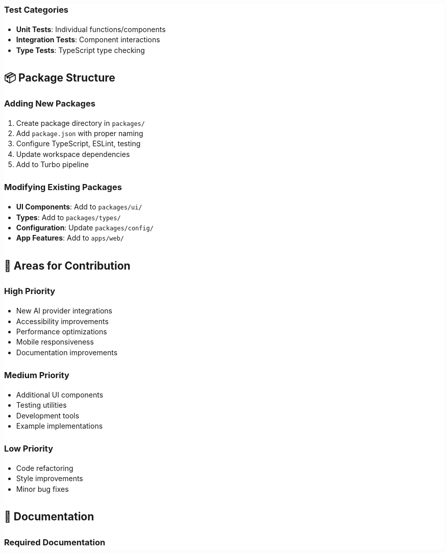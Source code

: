 ### Test Categories

- **Unit Tests**: Individual functions/components
- **Integration Tests**: Component interactions
- **Type Tests**: TypeScript type checking

## 📦 Package Structure

### Adding New Packages

1. Create package directory in `packages/`
2. Add `package.json` with proper naming
3. Configure TypeScript, ESLint, testing
4. Update workspace dependencies
5. Add to Turbo pipeline

### Modifying Existing Packages

- **UI Components**: Add to `packages/ui/`
- **Types**: Add to `packages/types/`
- **Configuration**: Update `packages/config/`
- **App Features**: Add to `apps/web/`

## 🎯 Areas for Contribution

### High Priority

- New AI provider integrations
- Accessibility improvements
- Performance optimizations
- Mobile responsiveness
- Documentation improvements

### Medium Priority

- Additional UI components
- Testing utilities
- Development tools
- Example implementations

### Low Priority

- Code refactoring
- Style improvements
- Minor bug fixes

## 📝 Documentation

### Required Documentation
